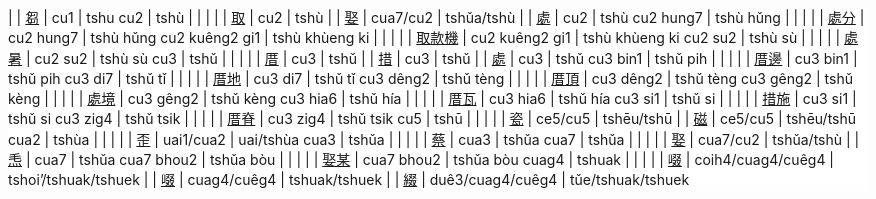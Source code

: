 | | [芻](https://en.wiktionary.org/wiki/芻) | cu1 | tshu
cu2 | tshù | | |
| | [取](https://en.wiktionary.org/wiki/取) | cu2 | tshù
| | [娶](https://en.wiktionary.org/wiki/娶) | cua7/cu2 | tshǔa/tshù
| | [處](https://en.wiktionary.org/wiki/處) | cu2 | tshù
cu2 hung7 | tshù hǔng | | |
| | [處分](https://en.wiktionary.org/wiki/處分) | cu2 hung7 | tshù hǔng
cu2 kuêng2 gi1 | tshù khùeng ki | | |
| | [取款機](https://en.wiktionary.org/wiki/取款機) | cu2 kuêng2 gi1 | tshù khùeng ki
cu2 su2 | tshù sù | | |
| | [處暑](https://en.wiktionary.org/wiki/處暑) | cu2 su2 | tshù sù
cu3 | tshǔ | | |
| | [厝](https://en.wiktionary.org/wiki/厝) | cu3 | tshǔ
| | [措](https://en.wiktionary.org/wiki/措) | cu3 | tshǔ
| | [處](https://en.wiktionary.org/wiki/處) | cu3 | tshǔ
cu3 bin1 | tshǔ pih | | |
| | [厝邊](https://en.wiktionary.org/wiki/厝邊) | cu3 bin1 | tshǔ pih
cu3 di7 | tshǔ tǐ | | |
| | [厝地](https://en.wiktionary.org/wiki/厝地) | cu3 di7 | tshǔ tǐ
cu3 dêng2 | tshǔ tèng | | |
| | [厝頂](https://en.wiktionary.org/wiki/厝頂) | cu3 dêng2 | tshǔ tèng
cu3 gêng2 | tshǔ kèng | | |
| | [處境](https://en.wiktionary.org/wiki/處境) | cu3 gêng2 | tshǔ kèng
cu3 hia6 | tshǔ hía | | |
| | [厝瓦](https://en.wiktionary.org/wiki/厝瓦) | cu3 hia6 | tshǔ hía
cu3 si1 | tshǔ si | | |
| | [措施](https://en.wiktionary.org/wiki/措施) | cu3 si1 | tshǔ si
cu3 zig4 | tshǔ tsik | | |
| | [厝脊](https://en.wiktionary.org/wiki/厝脊) | cu3 zig4 | tshǔ tsik
cu5 | tshū | | |
| | [瓷](https://en.wiktionary.org/wiki/瓷) | ce5/cu5 | tshēu/tshū
| | [磁](https://en.wiktionary.org/wiki/磁) | ce5/cu5 | tshēu/tshū
cua2 | tshùa | | |
| | [歪](https://en.wiktionary.org/wiki/歪) | uai1/cua2 | uai/tshùa
cua3 | tshǔa | | |
| | [蔡](https://en.wiktionary.org/wiki/蔡) | cua3 | tshǔa
cua7 | tshǔa | | |
| | [娶](https://en.wiktionary.org/wiki/娶) | cua7/cu2 | tshǔa/tshù
| | [𤆬](https://en.wiktionary.org/wiki/𤆬) | cua7 | tshǔa
cua7 bhou2 | tshǔa bòu | | |
| | [娶某](https://en.wiktionary.org/wiki/娶某) | cua7 bhou2 | tshǔa bòu
cuag4 | tshuak | | |
| | [啜](https://en.wiktionary.org/wiki/啜) | coih4/cuag4/cuêg4 | tshoi’/tshuak/tshuek
| | [啜](https://en.wiktionary.org/wiki/啜) | cuag4/cuêg4 | tshuak/tshuek
| | [綴](https://en.wiktionary.org/wiki/綴) | duê3/cuag4/cuêg4 | tǔe/tshuak/tshuek